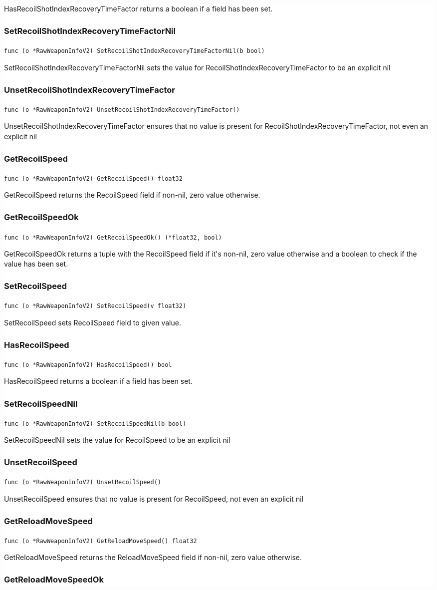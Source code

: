 HasRecoilShotIndexRecoveryTimeFactor returns a boolean if a field has been set.

### SetRecoilShotIndexRecoveryTimeFactorNil

`func (o *RawWeaponInfoV2) SetRecoilShotIndexRecoveryTimeFactorNil(b bool)`

 SetRecoilShotIndexRecoveryTimeFactorNil sets the value for RecoilShotIndexRecoveryTimeFactor to be an explicit nil

### UnsetRecoilShotIndexRecoveryTimeFactor
`func (o *RawWeaponInfoV2) UnsetRecoilShotIndexRecoveryTimeFactor()`

UnsetRecoilShotIndexRecoveryTimeFactor ensures that no value is present for RecoilShotIndexRecoveryTimeFactor, not even an explicit nil
### GetRecoilSpeed

`func (o *RawWeaponInfoV2) GetRecoilSpeed() float32`

GetRecoilSpeed returns the RecoilSpeed field if non-nil, zero value otherwise.

### GetRecoilSpeedOk

`func (o *RawWeaponInfoV2) GetRecoilSpeedOk() (*float32, bool)`

GetRecoilSpeedOk returns a tuple with the RecoilSpeed field if it's non-nil, zero value otherwise
and a boolean to check if the value has been set.

### SetRecoilSpeed

`func (o *RawWeaponInfoV2) SetRecoilSpeed(v float32)`

SetRecoilSpeed sets RecoilSpeed field to given value.

### HasRecoilSpeed

`func (o *RawWeaponInfoV2) HasRecoilSpeed() bool`

HasRecoilSpeed returns a boolean if a field has been set.

### SetRecoilSpeedNil

`func (o *RawWeaponInfoV2) SetRecoilSpeedNil(b bool)`

 SetRecoilSpeedNil sets the value for RecoilSpeed to be an explicit nil

### UnsetRecoilSpeed
`func (o *RawWeaponInfoV2) UnsetRecoilSpeed()`

UnsetRecoilSpeed ensures that no value is present for RecoilSpeed, not even an explicit nil
### GetReloadMoveSpeed

`func (o *RawWeaponInfoV2) GetReloadMoveSpeed() float32`

GetReloadMoveSpeed returns the ReloadMoveSpeed field if non-nil, zero value otherwise.

### GetReloadMoveSpeedOk
